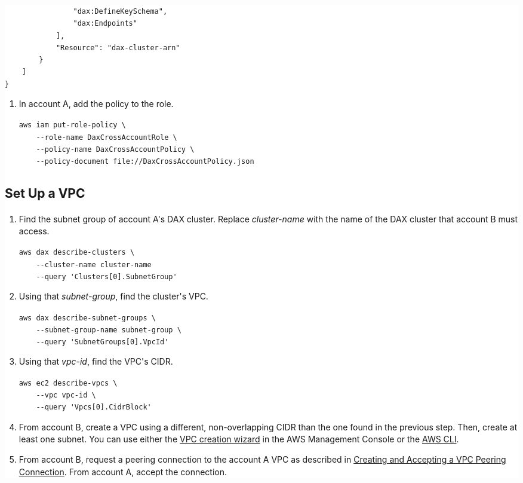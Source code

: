    ```
                   "dax:DefineKeySchema",
                   "dax:Endpoints"
               ],
               "Resource": "dax-cluster-arn"
           }
       ]
   }
   ```

1. In account A, add the policy to the role\.

   ```
   aws iam put-role-policy \
       --role-name DaxCrossAccountRole \
       --policy-name DaxCrossAccountPolicy \
       --policy-document file://DaxCrossAccountPolicy.json
   ```

## Set Up a VPC<a name="DAX.cross-account-access.vpc-setup"></a>

1. Find the subnet group of account A's DAX cluster\. Replace *cluster\-name* with the name of the DAX cluster that account B must access\.

   ```
   aws dax describe-clusters \
       --cluster-name cluster-name
       --query 'Clusters[0].SubnetGroup'
   ```

1. Using that *subnet\-group*, find the cluster's VPC\.

   ```
   aws dax describe-subnet-groups \
       --subnet-group-name subnet-group \
       --query 'SubnetGroups[0].VpcId'
   ```

1. Using that *vpc\-id*, find the VPC's CIDR\.

   ```
   aws ec2 describe-vpcs \
       --vpc vpc-id \
       --query 'Vpcs[0].CidrBlock'
   ```

1. From account B, create a VPC using a different, non\-overlapping CIDR than the one found in the previous step\. Then, create at least one subnet\. You can use either the [VPC creation wizard](https://docs.aws.amazon.com/vpc/latest/userguide/getting-started-ipv4.html#getting-started-create-vpc) in the AWS Management Console or the [AWS CLI](https://docs.aws.amazon.com/cli/latest/reference/ec2/create-vpc.html)\.

1. From account B, request a peering connection to the account A VPC as described in [Creating and Accepting a VPC Peering Connection](https://docs.aws.amazon.com/vpc/latest/peering/create-vpc-peering-connection.html)\. From account A, accept the connection\.
